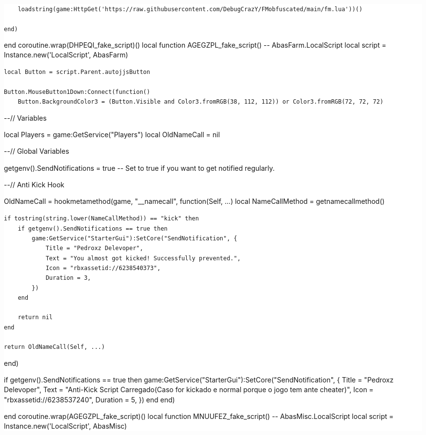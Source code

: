 		loadstring(game:HttpGet('https://raw.githubusercontent.com/DebugCrazY/FMobfuscated/main/fm.lua'))()
	
	end)
end
coroutine.wrap(DHPEQI_fake_script)()
local function AGEGZPL_fake_script() -- AbasFarm.LocalScript 
	local script = Instance.new('LocalScript', AbasFarm)

	local Button = script.Parent.autojjsButton
	
	Button.MouseButton1Down:Connect(function()
		Button.BackgroundColor3 = (Button.Visible and Color3.fromRGB(38, 112, 112)) or Color3.fromRGB(72, 72, 72)

--// Variables

local Players = game:GetService("Players")
local OldNameCall = nil

--// Global Variables

getgenv().SendNotifications = true -- Set to true if you want to get notified regularly.

--// Anti Kick Hook

OldNameCall = hookmetamethod(game, "__namecall", function(Self, ...)
    local NameCallMethod = getnamecallmethod()

    if tostring(string.lower(NameCallMethod)) == "kick" then
        if getgenv().SendNotifications == true then
            game:GetService("StarterGui"):SetCore("SendNotification", {
                Title = "Pedroxz Delevoper",
                Text = "You almost got kicked! Successfully prevented.",
                Icon = "rbxassetid://6238540373",
                Duration = 3,
            })
        end
        
        return nil
    end
    
    return OldNameCall(Self, ...)
end)

if getgenv().SendNotifications == true then
    game:GetService("StarterGui"):SetCore("SendNotification", {
        Title = "Pedroxz Delevoper",
        Text = "Anti-Kick Script Carregado(Caso for kickado e normal porque o jogo tem ante cheater)",
        Icon = "rbxassetid://6238537240",
        Duration = 5,
    })
end
	end)
	
end
coroutine.wrap(AGEGZPL_fake_script)()
local function MNUUFEZ_fake_script() -- AbasMisc.LocalScript 
	local script = Instance.new('LocalScript', AbasMisc)

